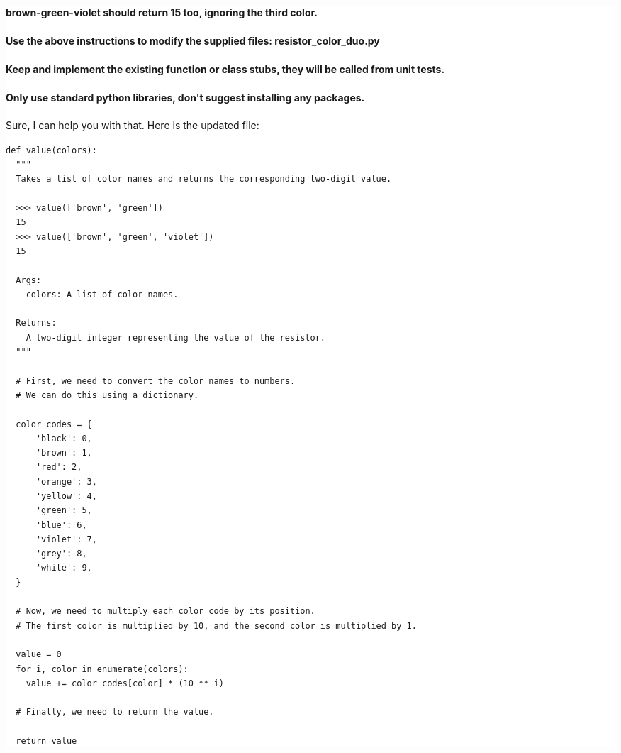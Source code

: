 #### brown-green-violet should return 15 too, ignoring the third color.  
####   
#### ####  
####   
#### Use the above instructions to modify the supplied files: resistor_color_duo.py  
#### Keep and implement the existing function or class stubs, they will be called from unit tests.  
#### Only use standard python libraries, don't suggest installing any packages.  

Sure, I can help you with that. Here is the updated file:

```
def value(colors):
  """
  Takes a list of color names and returns the corresponding two-digit value.

  >>> value(['brown', 'green'])
  15
  >>> value(['brown', 'green', 'violet'])
  15

  Args:
    colors: A list of color names.

  Returns:
    A two-digit integer representing the value of the resistor.
  """

  # First, we need to convert the color names to numbers.
  # We can do this using a dictionary.

  color_codes = {
      'black': 0,
      'brown': 1,
      'red': 2,
      'orange': 3,
      'yellow': 4,
      'green': 5,
      'blue': 6,
      'violet': 7,
      'grey': 8,
      'white': 9,
  }

  # Now, we need to multiply each color code by its position.
  # The first color is multiplied by 10, and the second color is multiplied by 1.

  value = 0
  for i, color in enumerate(colors):
    value += color_codes[color] * (10 ** i)

  # Finally, we need to return the value.

  return value
```
